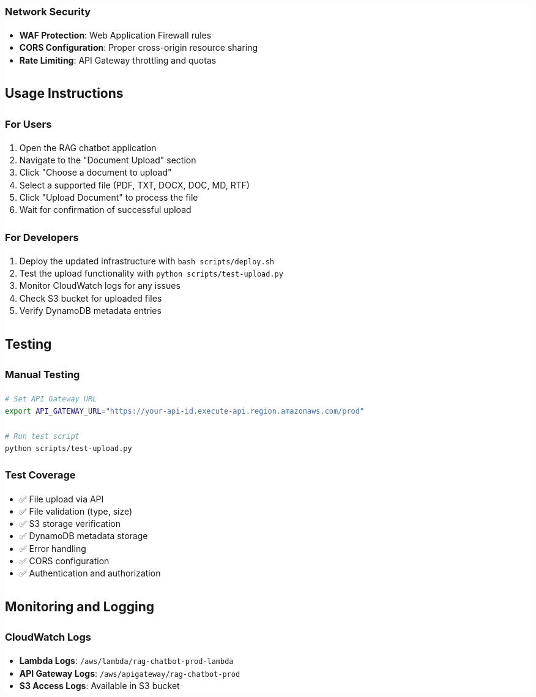 ### Network Security
- **WAF Protection**: Web Application Firewall rules
- **CORS Configuration**: Proper cross-origin resource sharing
- **Rate Limiting**: API Gateway throttling and quotas

## Usage Instructions

### For Users
1. Open the RAG chatbot application
2. Navigate to the "Document Upload" section
3. Click "Choose a document to upload"
4. Select a supported file (PDF, TXT, DOCX, DOC, MD, RTF)
5. Click "Upload Document" to process the file
6. Wait for confirmation of successful upload

### For Developers
1. Deploy the updated infrastructure with `bash scripts/deploy.sh`
2. Test the upload functionality with `python scripts/test-upload.py`
3. Monitor CloudWatch logs for any issues
4. Check S3 bucket for uploaded files
5. Verify DynamoDB metadata entries

## Testing

### Manual Testing
```bash
# Set API Gateway URL
export API_GATEWAY_URL="https://your-api-id.execute-api.region.amazonaws.com/prod"

# Run test script
python scripts/test-upload.py
```

### Test Coverage
- ✅ File upload via API
- ✅ File validation (type, size)
- ✅ S3 storage verification
- ✅ DynamoDB metadata storage
- ✅ Error handling
- ✅ CORS configuration
- ✅ Authentication and authorization

## Monitoring and Logging

### CloudWatch Logs
- **Lambda Logs**: `/aws/lambda/rag-chatbot-prod-lambda`
- **API Gateway Logs**: `/aws/apigateway/rag-chatbot-prod`
- **S3 Access Logs**: Available in S3 bucket

